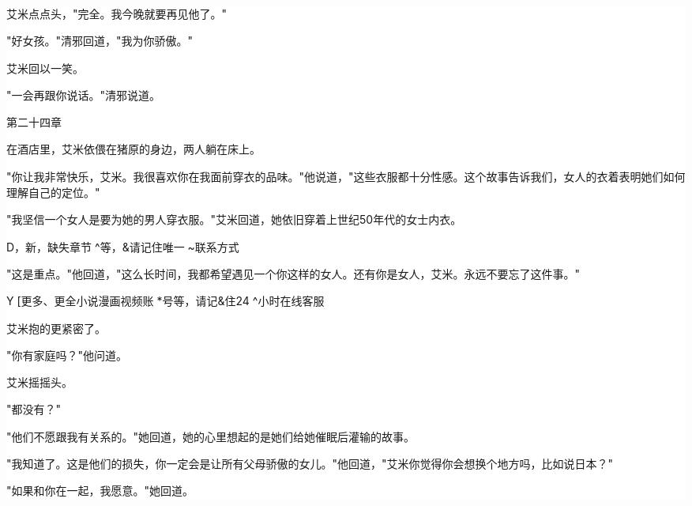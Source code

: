 艾米点点头，"完全。我今晚就要再见他了。"



"好女孩。"清邪回道，"我为你骄傲。"



艾米回以一笑。



"一会再跟你说话。"清邪说道。



第二十四章



在酒店里，艾米依偎在猪原的身边，两人躺在床上。



"你让我非常快乐，艾米。我很喜欢你在我面前穿衣的品味。"他说道，"这些衣服都十分性感。这个故事告诉我们，女人的衣着表明她们如何理解自己的定位。"





"我坚信一个女人是要为她的男人穿衣服。"艾米回道，她依旧穿着上世纪50年代的女士内衣。



D，新，缺失章节 ^等，&请记住唯一 ~联系方式



"这是重点。"他回道，"这么长时间，我都希望遇见一个你这样的女人。还有你是女人，艾米。永远不要忘了这件事。"



Y [更多、更全小说漫画视频账 *号等，请记&住24 ^小时在线客服



艾米抱的更紧密了。



"你有家庭吗？"他问道。





艾米摇摇头。



"都没有？"





"他们不愿跟我有关系的。"她回道，她的心里想起的是她们给她催眠后灌输的故事。



"我知道了。这是他们的损失，你一定会是让所有父母骄傲的女儿。"他回道，"艾米你觉得你会想换个地方吗，比如说日本？"



"如果和你在一起，我愿意。"她回道。


